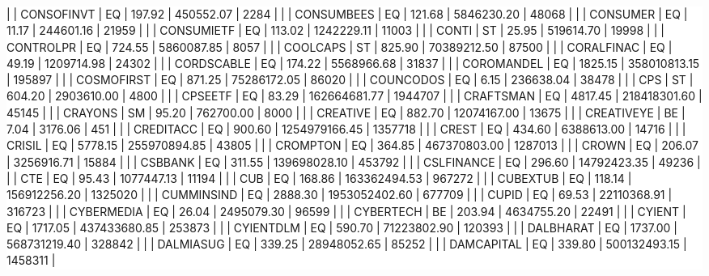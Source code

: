 |  | CONSOFINVT | EQ | 197.92 | 450552.07 | 2284 |
|  | CONSUMBEES | EQ | 121.68 | 5846230.20 | 48068 |
|  | CONSUMER | EQ | 11.17 | 244601.16 | 21959 |
|  | CONSUMIETF | EQ | 113.02 | 1242229.11 | 11003 |
|  | CONTI | ST | 25.95 | 519614.70 | 19998 |
|  | CONTROLPR | EQ | 724.55 | 5860087.85 | 8057 |
|  | COOLCAPS | ST | 825.90 | 70389212.50 | 87500 |
|  | CORALFINAC | EQ | 49.19 | 1209714.98 | 24302 |
|  | CORDSCABLE | EQ | 174.22 | 5568966.68 | 31837 |
|  | COROMANDEL | EQ | 1825.15 | 358010813.15 | 195897 |
|  | COSMOFIRST | EQ | 871.25 | 75286172.05 | 86020 |
|  | COUNCODOS | EQ | 6.15 | 236638.04 | 38478 |
|  | CPS | ST | 604.20 | 2903610.00 | 4800 |
|  | CPSEETF | EQ | 83.29 | 162664681.77 | 1944707 |
|  | CRAFTSMAN | EQ | 4817.45 | 218418301.60 | 45145 |
|  | CRAYONS | SM | 95.20 | 762700.00 | 8000 |
|  | CREATIVE | EQ | 882.70 | 12074167.00 | 13675 |
|  | CREATIVEYE | BE | 7.04 | 3176.06 | 451 |
|  | CREDITACC | EQ | 900.60 | 1254979166.45 | 1357718 |
|  | CREST | EQ | 434.60 | 6388613.00 | 14716 |
|  | CRISIL | EQ | 5778.15 | 255970894.85 | 43805 |
|  | CROMPTON | EQ | 364.85 | 467370803.00 | 1287013 |
|  | CROWN | EQ | 206.07 | 3256916.71 | 15884 |
|  | CSBBANK | EQ | 311.55 | 139698028.10 | 453792 |
|  | CSLFINANCE | EQ | 296.60 | 14792423.35 | 49236 |
|  | CTE | EQ | 95.43 | 1077447.13 | 11194 |
|  | CUB | EQ | 168.86 | 163362494.53 | 967272 |
|  | CUBEXTUB | EQ | 118.14 | 156912256.20 | 1325020 |
|  | CUMMINSIND | EQ | 2888.30 | 1953052402.60 | 677709 |
|  | CUPID | EQ | 69.53 | 22110368.91 | 316723 |
|  | CYBERMEDIA | EQ | 26.04 | 2495079.30 | 96599 |
|  | CYBERTECH | BE | 203.94 | 4634755.20 | 22491 |
|  | CYIENT | EQ | 1717.05 | 437433680.85 | 253873 |
|  | CYIENTDLM | EQ | 590.70 | 71223802.90 | 120393 |
|  | DALBHARAT | EQ | 1737.00 | 568731219.40 | 328842 |
|  | DALMIASUG | EQ | 339.25 | 28948052.65 | 85252 |
|  | DAMCAPITAL | EQ | 339.80 | 500132493.15 | 1458311 |